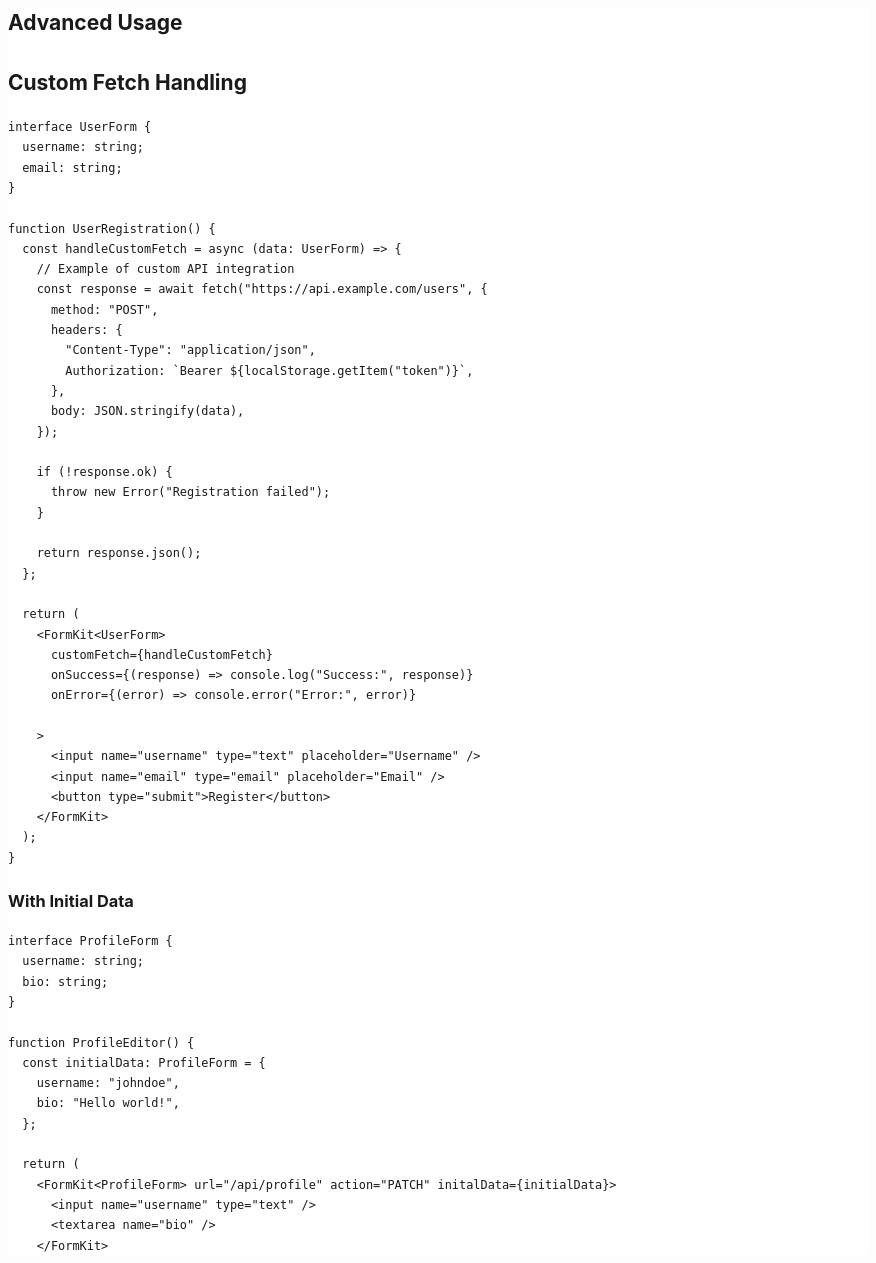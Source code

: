 ## Advanced Usage

## Custom Fetch Handling

```tsx
interface UserForm {
  username: string;
  email: string;
}

function UserRegistration() {
  const handleCustomFetch = async (data: UserForm) => {
    // Example of custom API integration
    const response = await fetch("https://api.example.com/users", {
      method: "POST",
      headers: {
        "Content-Type": "application/json",
        Authorization: `Bearer ${localStorage.getItem("token")}`,
      },
      body: JSON.stringify(data),
    });

    if (!response.ok) {
      throw new Error("Registration failed");
    }

    return response.json();
  };

  return (
    <FormKit<UserForm>
      customFetch={handleCustomFetch}
      onSuccess={(response) => console.log("Success:", response)}
      onError={(error) => console.error("Error:", error)}

    >
      <input name="username" type="text" placeholder="Username" />
      <input name="email" type="email" placeholder="Email" />
      <button type="submit">Register</button>
    </FormKit>
  );
}
```

### With Initial Data

```tsx
interface ProfileForm {
  username: string;
  bio: string;
}

function ProfileEditor() {
  const initialData: ProfileForm = {
    username: "johndoe",
    bio: "Hello world!",
  };

  return (
    <FormKit<ProfileForm> url="/api/profile" action="PATCH" initalData={initialData}>
      <input name="username" type="text" />
      <textarea name="bio" />
    </FormKit>
```